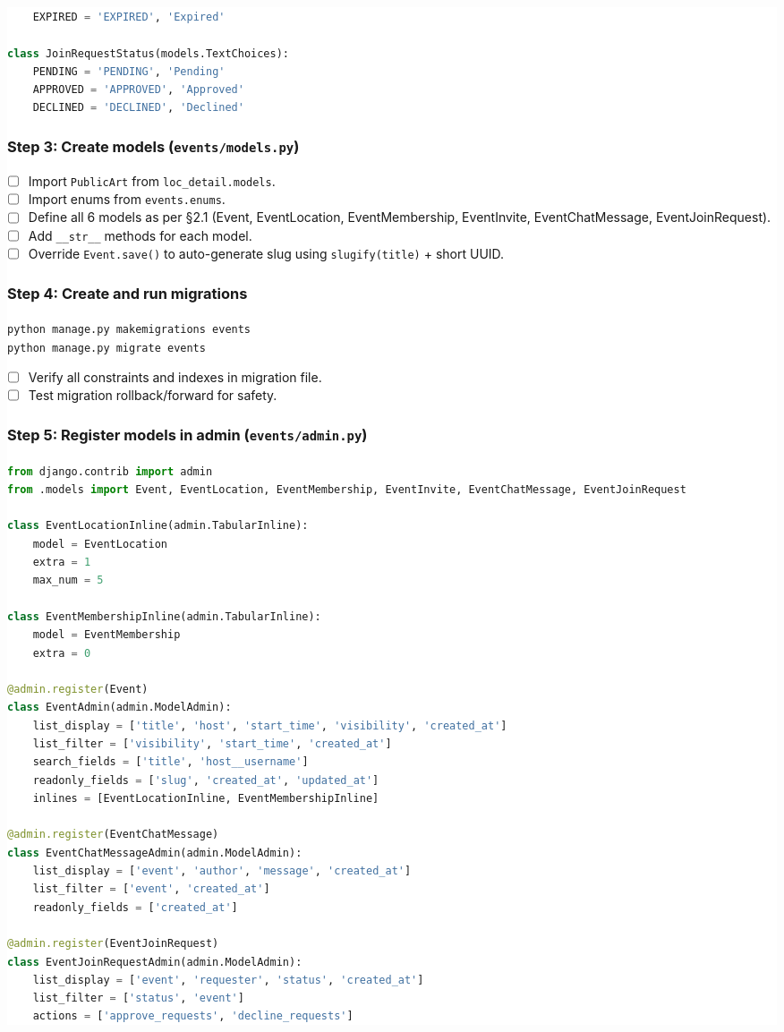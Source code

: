```python
    EXPIRED = 'EXPIRED', 'Expired'

class JoinRequestStatus(models.TextChoices):
    PENDING = 'PENDING', 'Pending'
    APPROVED = 'APPROVED', 'Approved'
    DECLINED = 'DECLINED', 'Declined'
```

### **Step 3: Create models (`events/models.py`)**

* [ ] Import `PublicArt` from `loc_detail.models`.
* [ ] Import enums from `events.enums`.
* [ ] Define all 6 models as per §2.1 (Event, EventLocation, EventMembership, EventInvite, EventChatMessage, EventJoinRequest).
* [ ] Add `__str__` methods for each model.
* [ ] Override `Event.save()` to auto-generate slug using `slugify(title)` + short UUID.

### **Step 4: Create and run migrations**

```bash
python manage.py makemigrations events
python manage.py migrate events
```

* [ ] Verify all constraints and indexes in migration file.
* [ ] Test migration rollback/forward for safety.

### **Step 5: Register models in admin (`events/admin.py`)**

```python
from django.contrib import admin
from .models import Event, EventLocation, EventMembership, EventInvite, EventChatMessage, EventJoinRequest

class EventLocationInline(admin.TabularInline):
    model = EventLocation
    extra = 1
    max_num = 5

class EventMembershipInline(admin.TabularInline):
    model = EventMembership
    extra = 0

@admin.register(Event)
class EventAdmin(admin.ModelAdmin):
    list_display = ['title', 'host', 'start_time', 'visibility', 'created_at']
    list_filter = ['visibility', 'start_time', 'created_at']
    search_fields = ['title', 'host__username']
    readonly_fields = ['slug', 'created_at', 'updated_at']
    inlines = [EventLocationInline, EventMembershipInline]

@admin.register(EventChatMessage)
class EventChatMessageAdmin(admin.ModelAdmin):
    list_display = ['event', 'author', 'message', 'created_at']
    list_filter = ['event', 'created_at']
    readonly_fields = ['created_at']

@admin.register(EventJoinRequest)
class EventJoinRequestAdmin(admin.ModelAdmin):
    list_display = ['event', 'requester', 'status', 'created_at']
    list_filter = ['status', 'event']
    actions = ['approve_requests', 'decline_requests']
```
